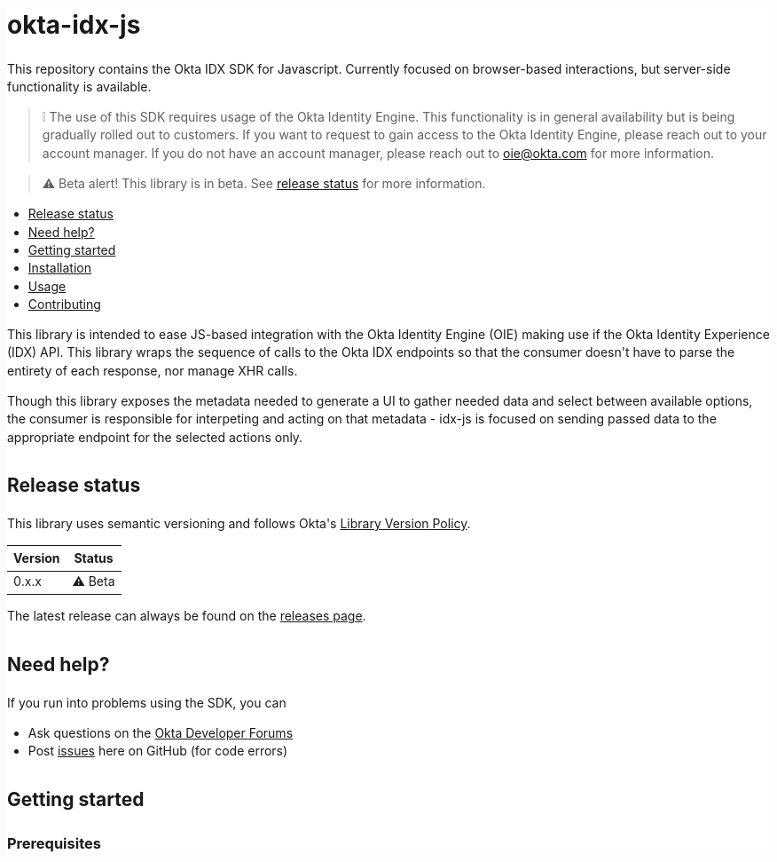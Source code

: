 # okta-idx-js

[devforum]: https://devforum.okta.com/
[github-issues]: https://github.com/okta/okta-idx-js/issues
[github-releases]: https://github.com/okta/okta-idx-js/releases
[okta-library-versioning]: https://developer.okta.com/code/library-versions/

This repository contains the Okta IDX SDK for Javascript.  Currently focused on browser-based interactions, but server-side functionality is available.

> :grey_exclamation:  The use of this SDK requires usage of the Okta Identity Engine. This functionality is in general availability but is being gradually rolled out to customers. If you want to request to gain access to the Okta Identity Engine, please reach out to your account manager. If you do not have an account manager, please reach out to oie@okta.com for more information.

> :warning: Beta alert! This library is in beta. See [release status](#release-status) for more information.

* [Release status](#release-status)
* [Need help?](#need-help)
* [Getting started](#getting-started)
* [Installation](#installation)
* [Usage](#usage)
* [Contributing](#contributing)

This library is intended to ease JS-based integration with the Okta Identity Engine (OIE) making use if the Okta Identity Experience (IDX) API.  This library wraps the sequence of calls to the Okta IDX endpoints so that the consumer doesn't have to parse the entirety of each response, nor manage XHR calls.

Though this library exposes the metadata needed to generate a UI to gather needed data and select between available options, the consumer is responsible for interpeting and acting on that metadata - idx-js is focused on sending passed data to the appropriate endpoint for the selected actions only.

## Release status

This library uses semantic versioning and follows Okta's [Library Version Policy][okta-library-versioning].

| Version | Status                             |
| ------- | ---------------------------------- |
| 0.x.x   | :warning: Beta |

The latest release can always be found on the [releases page][github-releases].

## Need help?

If you run into problems using the SDK, you can

* Ask questions on the [Okta Developer Forums][devforum]
* Post [issues][github-issues] here on GitHub (for code errors)

## Getting started

### Prerequisites

